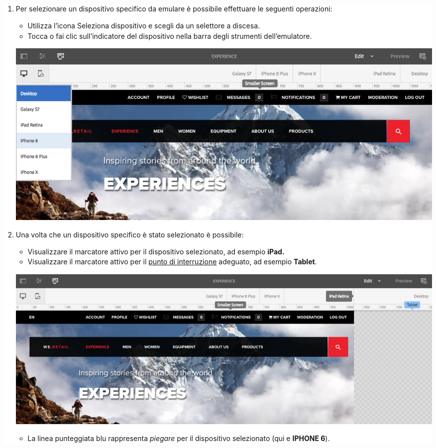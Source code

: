 1. Per selezionare un dispositivo specifico da emulare è possibile effettuare le seguenti operazioni:

   * Utilizza l’icona Seleziona dispositivo e scegli da un selettore a discesa.
   * Tocca o fai clic sull’indicatore del dispositivo nella barra degli strumenti dell’emulatore.

   ![screen_shot_2018-03-23at084818](assets/screen_shot_2018-03-23at084818.png)

1. Una volta che un dispositivo specifico è stato selezionato è possibile:

   * Visualizzare il marcatore attivo per il dispositivo selezionato, ad esempio **iPad.**
   * Visualizzare il marcatore attivo per il [punto di interruzione](/help/sites-authoring/responsive-layout.md#layout-definitions-device-emulation-and-breakpoints) adeguato, ad esempio **Tablet**.

   ![screen_shot_2018-03-23at084932](assets/screen_shot_2018-03-23at084932.png)

   * La linea punteggiata blu rappresenta *piegare* per il dispositivo selezionato (qui e **IPHONE 6**).
